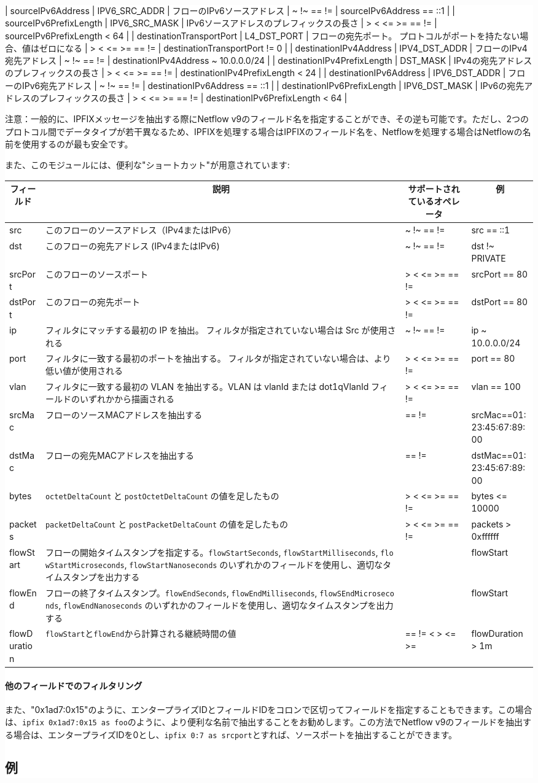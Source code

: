 | sourceIPv6Address | IPV6_SRC_ADDR | フローのIPv6ソースアドレス | ~ !~ == != | sourceIPv6Address == ::1 |
| sourceIPv6PrefixLength | IPV6_SRC_MASK | IPv6ソースアドレスのプレフィックスの長さ | > < <= >= == != | sourceIPv6PrefixLength < 64 |
| destinationTransportPort | L4_DST_PORT | フローの宛先ポート。 プロトコルがポートを持たない場合、値はゼロになる | > < <= >= == != | destinationTransportPort != 0 |
| destinationIPv4Address | IPV4_DST_ADDR | フローのIPv4宛先アドレス | ~ !~ == != | destinationIPv4Address ~ 10.0.0.0/24 |
| destinationIPv4PrefixLength | DST_MASK | IPv4の宛先アドレスのプレフィックスの長さ | > < <= >= == != | destinationIPv4PrefixLength < 24 |
| destinationIPv6Address | IPV6_DST_ADDR | フローのIPv6宛先アドレス | ~ !~ == != | destinationIPv6Address == ::1 |
| destinationIPv6PrefixLength | IPV6_DST_MASK | IPv6の宛先アドレスのプレフィックスの長さ | > < <= >= == != | destinationIPv6PrefixLength < 64 |

注意：一般的に、IPFIXメッセージを抽出する際にNetflow v9のフィールド名を指定することができ、その逆も可能です。ただし、2つのプロトコル間でデータタイプが若干異なるため、IPFIXを処理する場合はIPFIXのフィールド名を、Netflowを処理する場合はNetflowの名前を使用するのが最も安全です。

また、このモジュールには、便利な"ショートカット"が用意されています:

| フィールド |       説明        | サポートされているオペレータ | 例 |
|-------|--------------------------|---------------------|---------|
| src | このフローのソースアドレス（IPv4またはIPv6） | ~ !~ == != | src == ::1
| dst | このフローの宛先アドレス (IPv4またはIPv6) | ~ !~ == != | dst !~ PRIVATE
| srcPort | このフローのソースポート | > < <= >= == != | srcPort == 80
| dstPort | このフローの宛先ポート | > < <= >= == != | dstPort == 80
| ip | フィルタにマッチする最初の IP を抽出。 フィルタが指定されていない場合は Src が使用される | ~ !~ == != | ip ~ 10.0.0.0/24
| port | フィルタに一致する最初のポートを抽出する。 フィルタが指定されていない場合は、より低い値が使用される | > < <= >= == != | port == 80
| vlan | フィルタに一致する最初の VLAN を抽出する。VLAN は vlanId または dot1qVlanId フィールドのいずれかから描画される | > < <= >= == != | vlan == 100
| srcMac | フローのソースMACアドレスを抽出する | == != | srcMac==01:23:45:67:89:00
| dstMac | フローの宛先MACアドレスを抽出する | == != | dstMac==01:23:45:67:89:00
| bytes | `octetDeltaCount` と `postOctetDeltaCount` の値を足したもの | > < <= >= == != | bytes <= 10000
| packets | `packetDeltaCount` と `postPacketDeltaCount` の値を足したもの | > < <= >= == != | packets > 0xffffff 
| flowStart | フローの開始タイムスタンプを指定する。`flowStartSeconds`, `flowStartMilliseconds`, `flowStartMicroseconds`, `flowStartNanoseconds` のいずれかのフィールドを使用し、適切なタイムスタンプを出力する | |  flowStart
| flowEnd | フローの終了タイムスタンプ。`flowEndSeconds`, `flowEndMilliseconds`, `flowSEndMicroseconds`, `flowEndNanoseconds` のいずれかのフィールドを使用し、適切なタイムスタンプを出力する | |flowStart
| flowDuration | `flowStart`と`flowEnd`から計算される継続時間の値 | == != < > <= >= | flowDuration > 1m

#### 他のフィールドでのフィルタリング

また、"0x1ad7:0x15"のように、エンタープライズIDとフィールドIDをコロンで区切ってフィールドを指定することもできます。この場合は、`ipfix 0x1ad7:0x15 as foo`のように、より便利な名前で抽出することをお勧めします。この方法でNetflow v9のフィールドを抽出する場合は、エンタープライズIDを0とし、`ipfix 0:7 as srcport`とすれば、ソースポートを抽出することができます。

## 例
